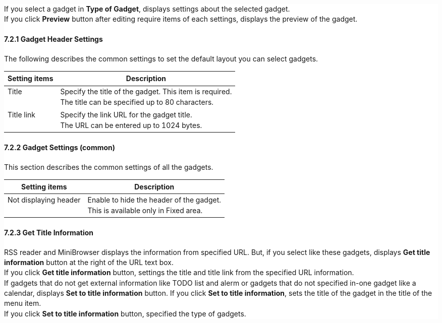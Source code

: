 If you select a gadget in **Type of Gadget**, displays settings about the selected gadget.  
If you click **Preview** button after editing require items of each settings, displays the preview of the gadget.

#### 7.2.1 Gadget Header Settings

The following describes the common settings to set the default layout you can select gadgets.

<table>
    <thead>
        <tr>
            <th>Setting items</th>
            <th>Description</th>
        </tr>
    </thead>
    <tbody>
	<tr>
    	<td>Title</td>
        <td>Specify the title of the gadget. This item is required.<br>The title can be specified up to 80 characters.</td>
    </tr>
	<tr>
    	<td>Title link</td>
        <td>Specify the link URL for the gadget title.<br>The URL can be entered up to 1024 bytes.</td>
    </tr>
    </tbody>
</table>

#### 7.2.2 Gadget Settings (common)

This section describes the common settings of all the gadgets.

<table>
    <thead>
        <tr>
            <th>Setting items</th>
            <th>Description</th>
        </tr>
    </thead>
    <tbody>
	<tr>
    	<td>Not displaying header</td>
        <td>Enable to hide the header of the gadget.<br>This is available only in Fixed area.</td>
    </tr>
    </tbody>
</table>

#### 7.2.3 Get Title Information

RSS reader and MiniBrowser displays the information from specified URL. But, if you select like these gadgets, displays **Get title information** button at the right of the URL text box.  
If you click **Get title information** button, settings the title and title link from the specified URL information.  
If gadgets that do not get external information like TODO list and alerm or gadgets that do not specified in-one gadget like a calendar, displays **Set to
title information** button. If you click **Set to title information**, sets the title of the gadget in the title of the menu item.  
If you click **Set to title information** button, specified the type of gadgets.

